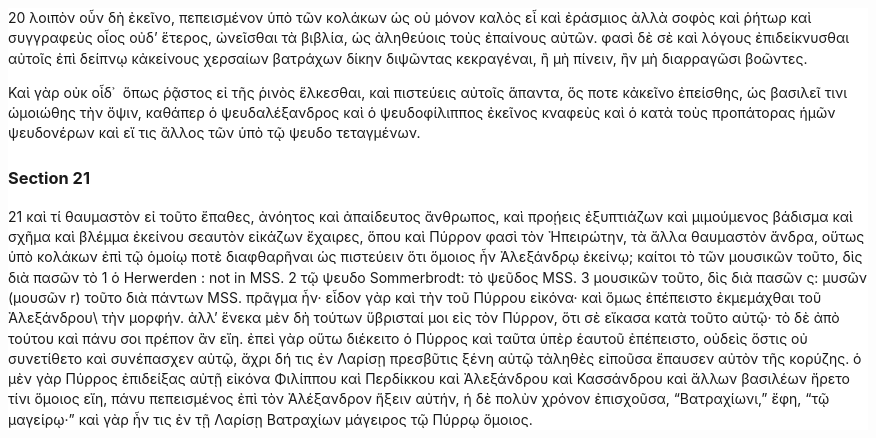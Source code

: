<p>20 λοιπὸν οὖν δὴ
ἐκεῖνο, πεπεισμένον ὑπὸ τῶν κολάκων ὡς οὐ
μόνον καλὸς εἶ καὶ ἐράσμιος ἀλλὰ σοφὸς καὶ
ῥήτωρ καὶ συγγραφεὺς οἷος οὐδʼ ἕτερος, ὠνεῖσθαι
τὰ βιβλία, ὡς ἀληθεύοις τοὺς ἐπαίνους αὐτῶν.
φασὶ δὲ σὲ καὶ λόγους ἐπιδείκνυσθαι αὐτοῖς
ἐπὶ δείπνῳ κἀκείνους χερσαίων βατράχων δίκην
διψῶντας κεκραγέναι, ἢ μὴ πίνειν, ἢν μὴ διαρραγῶσι
βοῶντες.</p>
<p>Καὶ γὰρ οὐκ οἶδ᾿  ὅπως ῥᾷστος εἰ τῆς ῥινὸς ἕλκεσθαι,
καὶ πιστεύεις αὐτοῖς ἅπαντα, ὅς ποτε
κἀκεῖνο ἐπείσθης, ὡς βασιλεῖ τινι ὡμοιώθης τὴν
ὄψιν, καθάπερ ὁ ψευδαλέξανδρος καὶ ὁ<note type="footnote" n="1"/> ψευδοφίλιππος
ἐκεῖνος κναφεὺς καὶ ὁ κατὰ τοὺς προπάτορας
ἡμῶν ψευδονέρων καὶ εἴ τις ἄλλος τῶν
ὑπὸ τῷ ψευδο <note type="footnote" n="2"/> τεταγμένων.</p>


### Section 21

<p>21 καὶ τί θαυμαστὸν
εἰ τοῦτο ἔπαθες, ἀνόητος καὶ ἀπαίδευτος ἄνθρωπος,
καὶ προῄεις ἐξυπτιάζων καὶ μιμούμενος
βάδισμα καὶ σχῆμα καὶ βλέμμα ἐκείνου σεαυτὸν
εἰκάζων ἔχαιρες, ὅπου καὶ Πύρρον φασὶ τὸν
Ἠπειρώτην, τὰ ἄλλα θαυμαστὸν ἄνδρα, οὕτως
ὑπὸ κολάκων ἐπὶ τῷ ὁμοίῳ ποτὲ διαφθαρῆναι ὡς
πιστεύειν ὅτι ὅμοιος ἦν Ἀλεξάνδρῳ ἐκείνῳ; καίτοι
τὸ τῶν μουσικῶν τοῦτο, δὶς διὰ πασῶν<note type="footnote" n="3"/> τὸ
<note type="footnote">1 ὁ Herwerden : not in MSS.</note>
<note type="footnote">2 τῷ ψευδο Sommerbrodt: τὸ ψεῦδος MSS.</note>
<note type="footnote">3 μουσικῶν τοῦτο, δὶς διὰ πασῶν ς: μυσῶν (μουσῶν r) τοῦτο
διὰ πάντων MSS.</note>

<pb n="200"/>
πρᾶγμα ἦν· εἶδον γὰρ καὶ τὴν τοῦ Πύρρου εἰκόνα·
καὶ ὅμως ἐπέπειστο ἐκμεμάχθαι τοῦ Ἀλεξάνδρου\
τὴν μορφήν. ἀλλʼ ἕνεκα μὲν δὴ τούτων ὕβρισταί
μοι εἰς τὸν Πύρρον, ὅτι σὲ εἴκασα κατὰ τοῦτο
αὐτῷ· τὸ δὲ ἀπὸ τούτου καὶ πάνυ σοι πρέπον ἂν
εἴη. ἐπεὶ γὰρ οὕτω διέκειτο ὁ Πύρρος καὶ ταῦτα
ὑπὲρ ἑαυτοῦ ἐπέπειστο, οὐδεὶς ὅστις οὐ συνετίθετο
καὶ συνέπασχεν αὐτῷ, ἄχρι δή τις ἐν
Λαρίσῃ πρεσβῦτις ξένη αὐτῷ τἀληθὲς εἰποῦσα
ἔπαυσεν αὐτὸν τῆς κορύζης. ὁ μὲν γὰρ Πύρρος
ἐπιδείξας αὐτῇ εἰκόνα Φιλίππου καὶ Περδίκκου
καὶ Ἀλεξάνδρου καὶ Κασσάνδρου καὶ ἄλλων
βασιλέων ἤρετο τίνι ὅμοιος εἴη, πάνυ πεπεισμένος
ἐπὶ τὸν Ἀλέξανδρον ἥξειν αὐτήν, ἡ δὲ πολὺν
χρόνον ἐπισχοῦσα, “Βατραχίωνι,” ἔφη, “τῷ
μαγείρῳ·” καὶ γὰρ ἦν τις ἐν τῇ Λαρίσῃ Βατραχίων
μάγειρος τῷ Πύρρῳ ὅμοιος.</p>
